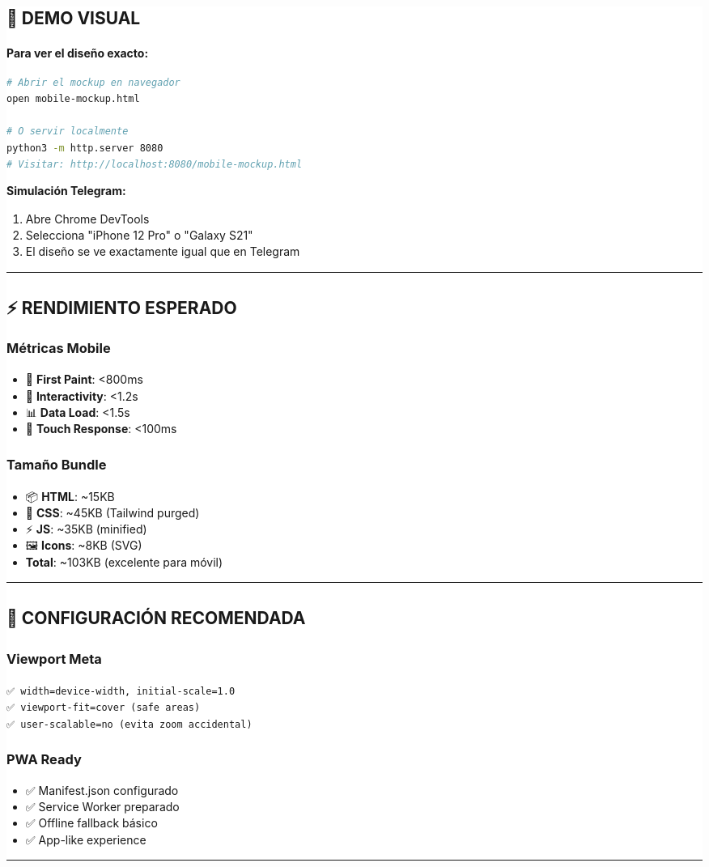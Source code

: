 ## 🎯 **DEMO VISUAL**

**Para ver el diseño exacto:**
```bash
# Abrir el mockup en navegador
open mobile-mockup.html

# O servir localmente
python3 -m http.server 8080
# Visitar: http://localhost:8080/mobile-mockup.html
```

**Simulación Telegram:**
1. Abre Chrome DevTools
2. Selecciona "iPhone 12 Pro" o "Galaxy S21"
3. El diseño se ve exactamente igual que en Telegram

---

## ⚡ **RENDIMIENTO ESPERADO**

### **Métricas Mobile**
- 📱 **First Paint**: <800ms
- 🔄 **Interactivity**: <1.2s
- 📊 **Data Load**: <1.5s
- 🎯 **Touch Response**: <100ms

### **Tamaño Bundle**
- 📦 **HTML**: ~15KB
- 🎨 **CSS**: ~45KB (Tailwind purged)
- ⚡ **JS**: ~35KB (minified)
- 🖼️ **Icons**: ~8KB (SVG)
- **Total**: ~103KB (excelente para móvil)

---

## 🔧 **CONFIGURACIÓN RECOMENDADA**

### **Viewport Meta**
```html
✅ width=device-width, initial-scale=1.0
✅ viewport-fit=cover (safe areas)
✅ user-scalable=no (evita zoom accidental)
```

### **PWA Ready**
- ✅ Manifest.json configurado
- ✅ Service Worker preparado
- ✅ Offline fallback básico
- ✅ App-like experience

---